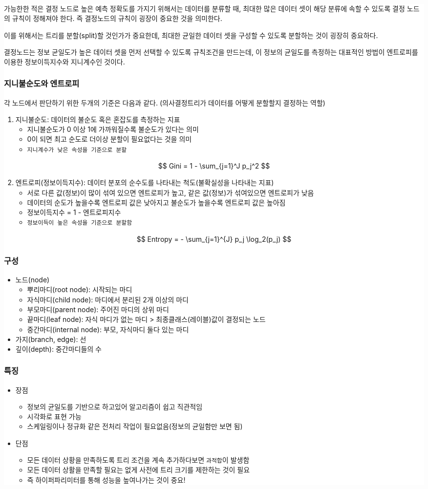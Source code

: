 
가능한한 적은 결정 노드로 높은 예측 정확도를 가지기 위해서는 데이터를 분류할 때, 최대한 많은 데이터 셋이 해당 분류에 속할 수 있도록
결정 노드의 규칙이 정해져야 한다. 즉 결정노드의 규칙이 굉장이 중요한 것을 의미한다. 

이를 위해서는 트리를 분할(split)할 것인가가 중요한데, 최대한 균일한 데이터 셋을 구성할 수 있도록 분할하는 것이 굉장히 중요하다.

결정노드는 정보 균일도가 높은 데이터 셋을 먼저 선택할 수 있도록 규칙조건을 만드는데, 이 정보의 균일도를 측정하는 대표적인 방법이 엔트로피를 이용한 정보이득지수와 지니계수인 것이다. 


### 지니불순도와 엔트로피 

각 노드에서 판단하기 위한 두개의 기준은 다음과 같다.
(의사결정트리가 데이터를 어떻게 분할할지 결정하는 역할)

1. 지니불순도: 데이터의 불순도 혹은 혼잡도를 측정하는 지표 
    - 지니불순도가 0 이상 1에 가까워질수록 불순도가 있다는 의미
    - 0이 되면 최고 순도로 더이상 분할이 필요없다는 것을 의미 
    - `지니계수가 낮은 속성을 기준으로 분할`

$$
Gini = 1 - \sum_{j=1}^J p_j^2
$$

2. 엔트로피(정보이득지수): 데이터 분포의 순수도를 나타내는 척도(불확실성을 나타내는 지표)
    - 서로 다른 값(정보)이 많이 섞여 있으면 엔트로피가 높고, 같은 값(정보)가 섞여있으면 엔트로피가 낮음
    - 데이터의 순도가 높을수록 엔트로피 값은 낮아지고 불순도가 높을수록 엔트로피 값은 높아짐
    - 정보이득지수 = 1 - 엔트로피지수
    - `정보이득이 높은 속성을 기준으로 분할함` 

$$
Entropy = - \sum_{j=1}^{J} p_j \log_2(p_j)
$$


### 구성

- 노드(node)
    - 뿌리마디(root node): 시작되는 마디
    - 자식마디(child node): 마디에서 분리된 2개 이상의 마디
    - 부모마디(parent node): 주어진 마디의 상위 마디
    - 끝마디(leaf node): 자식 마디가 없는 마디 > 최종클래스(레이블)값이 결정되는 노드 
    - 중간마디(internal node): 부모, 자식마디 둘다 있는 마디
- 가지(branch, edge): 선
- 깊이(depth): 중간마디들의 수 


### 특징

- 장점
    - 정보의 균일도를 기반으로 하고있어 알고리즘이 쉽고 직관적임
    - 시각화로 표현 가능
    - 스케일링이나 정규화 같은 전처리 작업이 필요없음(정보의 균일함만 보면 됨)

- 단점
    - 모든 데이터 상황을 만족하도록 트리 조건을 계속 추가하다보면 `과적합`이 발생함
    - 모든 데이터 상활을 만족할 필요는 없게 사전에 트리 크기를 제한하는 것이 필요 
    - 즉 하이퍼파리미터를 통해 성능을 높여나가는 것이 중요! 

